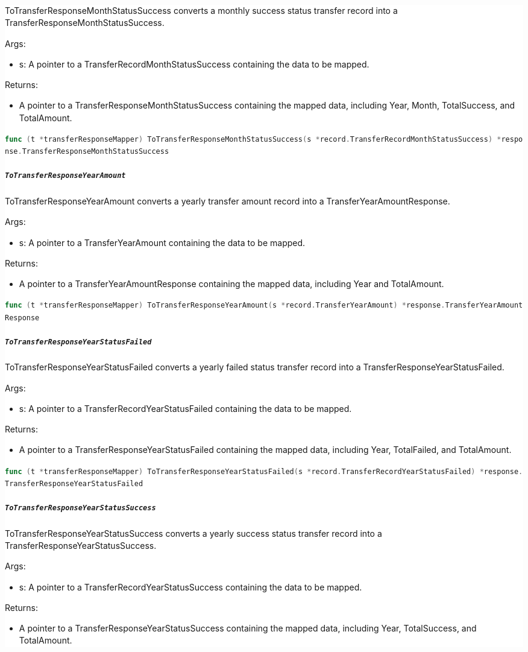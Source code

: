 ToTransferResponseMonthStatusSuccess converts a monthly success status transfer record
into a TransferResponseMonthStatusSuccess.

Args:
  - s: A pointer to a TransferRecordMonthStatusSuccess containing the data to be mapped.

Returns:
  - A pointer to a TransferResponseMonthStatusSuccess containing the mapped data, including
    Year, Month, TotalSuccess, and TotalAmount.

```go
func (t *transferResponseMapper) ToTransferResponseMonthStatusSuccess(s *record.TransferRecordMonthStatusSuccess) *response.TransferResponseMonthStatusSuccess
```

##### `ToTransferResponseYearAmount`

ToTransferResponseYearAmount converts a yearly transfer amount record into a TransferYearAmountResponse.

Args:
  - s: A pointer to a TransferYearAmount containing the data to be mapped.

Returns:
  - A pointer to a TransferYearAmountResponse containing the mapped data, including Year and TotalAmount.

```go
func (t *transferResponseMapper) ToTransferResponseYearAmount(s *record.TransferYearAmount) *response.TransferYearAmountResponse
```

##### `ToTransferResponseYearStatusFailed`

ToTransferResponseYearStatusFailed converts a yearly failed status transfer record
into a TransferResponseYearStatusFailed.

Args:
  - s: A pointer to a TransferRecordYearStatusFailed containing the data to be mapped.

Returns:
  - A pointer to a TransferResponseYearStatusFailed containing the mapped data, including
    Year, TotalFailed, and TotalAmount.

```go
func (t *transferResponseMapper) ToTransferResponseYearStatusFailed(s *record.TransferRecordYearStatusFailed) *response.TransferResponseYearStatusFailed
```

##### `ToTransferResponseYearStatusSuccess`

ToTransferResponseYearStatusSuccess converts a yearly success status transfer record
into a TransferResponseYearStatusSuccess.

Args:
  - s: A pointer to a TransferRecordYearStatusSuccess containing the data to be mapped.

Returns:
  - A pointer to a TransferResponseYearStatusSuccess containing the mapped data, including
    Year, TotalSuccess, and TotalAmount.
